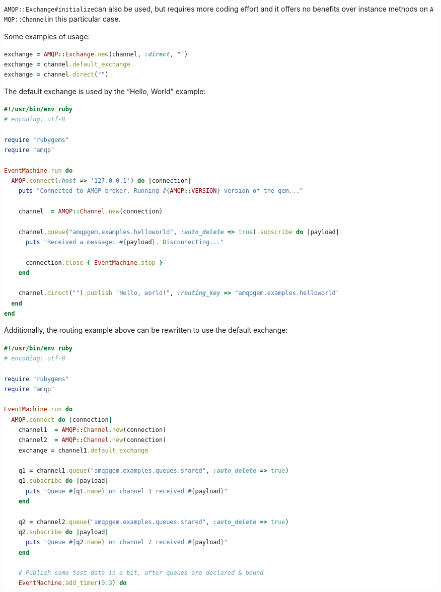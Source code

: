 `AMQP::Exchange#initialize`can also be used, but requires
more coding effort and it offers no benefits over instance methods on
`AMQP::Channel`in this particular case.

Some examples of usage:

``` ruby
exchange = AMQP::Exchange.new(channel, :direct, "")
exchange = channel.default_exchange
exchange = channel.direct("")
```

The default exchange is used by the “Hello, World” example:

``` ruby
#!/usr/bin/env ruby
# encoding: utf-8

require "rubygems"
require "amqp"

EventMachine.run do
  AMQP.connect(:host => '127.0.0.1') do |connection|
    puts "Connected to AMQP broker. Running #{AMQP::VERSION} version of the gem..."

    channel  = AMQP::Channel.new(connection)

    channel.queue("amqpgem.examples.helloworld", :auto_delete => true).subscribe do |payload|
      puts "Received a message: #{payload}. Disconnecting..."

      connection.close { EventMachine.stop }
    end

    channel.direct("").publish "Hello, world!", :routing_key => "amqpgem.examples.helloworld"
  end
end
```

Additionally, the routing example above can be rewritten to use the
default exchange:

``` ruby
#!/usr/bin/env ruby
# encoding: utf-8

require "rubygems"
require "amqp"

EventMachine.run do
  AMQP.connect do |connection|
    channel1  = AMQP::Channel.new(connection)
    channel2  = AMQP::Channel.new(connection)
    exchange = channel1.default_exchange

    q1 = channel1.queue("amqpgem.examples.queues.shared", :auto_delete => true)
    q1.subscribe do |payload|
      puts "Queue #{q1.name} on channel 1 received #{payload}"
    end

    q2 = channel2.queue("amqpgem.examples.queues.shared", :auto_delete => true)
    q2.subscribe do |payload|
      puts "Queue #{q2.name} on channel 2 received #{payload}"
    end

    # Publish some test data in a bit, after queues are declared & bound
    EventMachine.add_timer(0.3) do
```